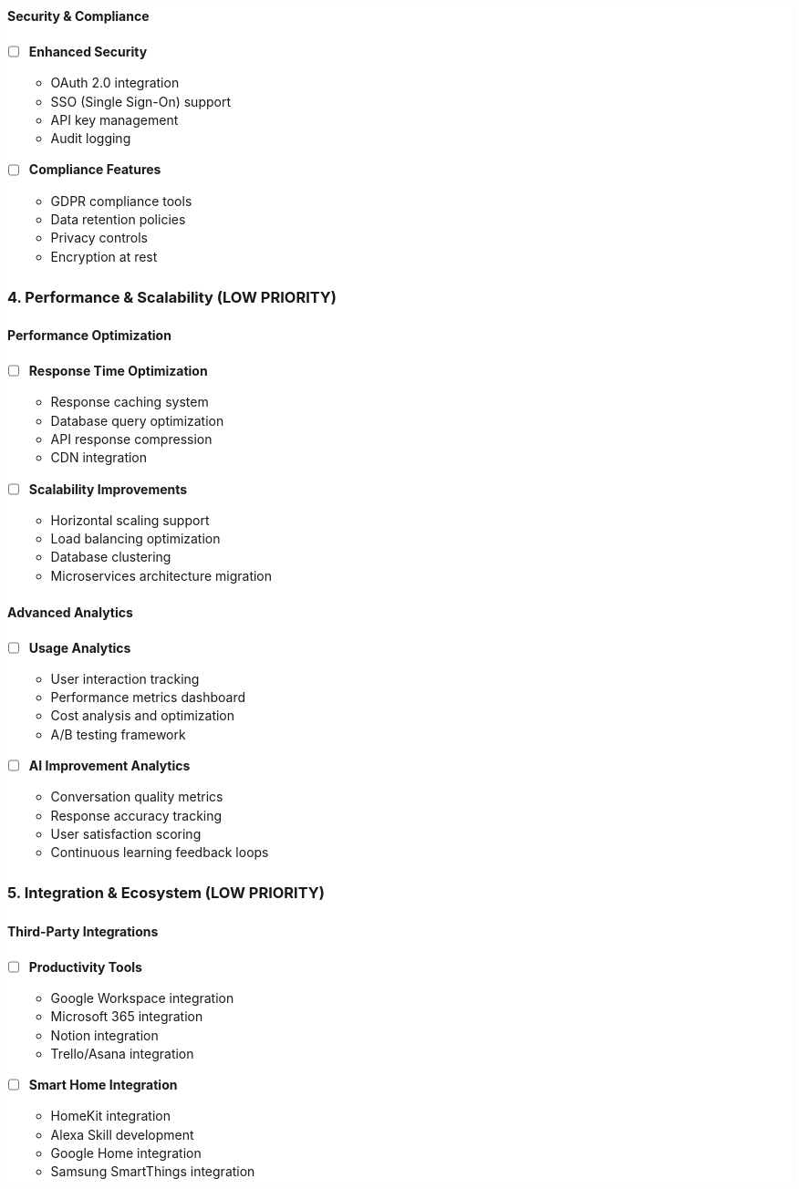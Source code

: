 #### Security & Compliance
- [ ] **Enhanced Security**
  - OAuth 2.0 integration
  - SSO (Single Sign-On) support
  - API key management
  - Audit logging

- [ ] **Compliance Features**
  - GDPR compliance tools
  - Data retention policies
  - Privacy controls
  - Encryption at rest

### 4. Performance & Scalability (LOW PRIORITY)

#### Performance Optimization
- [ ] **Response Time Optimization**
  - Response caching system
  - Database query optimization
  - API response compression
  - CDN integration

- [ ] **Scalability Improvements**
  - Horizontal scaling support
  - Load balancing optimization
  - Database clustering
  - Microservices architecture migration

#### Advanced Analytics
- [ ] **Usage Analytics**
  - User interaction tracking
  - Performance metrics dashboard
  - Cost analysis and optimization
  - A/B testing framework

- [ ] **AI Improvement Analytics**
  - Conversation quality metrics
  - Response accuracy tracking
  - User satisfaction scoring
  - Continuous learning feedback loops

### 5. Integration & Ecosystem (LOW PRIORITY)

#### Third-Party Integrations
- [ ] **Productivity Tools**
  - Google Workspace integration
  - Microsoft 365 integration
  - Notion integration
  - Trello/Asana integration

- [ ] **Smart Home Integration**
  - HomeKit integration
  - Alexa Skill development
  - Google Home integration
  - Samsung SmartThings integration
